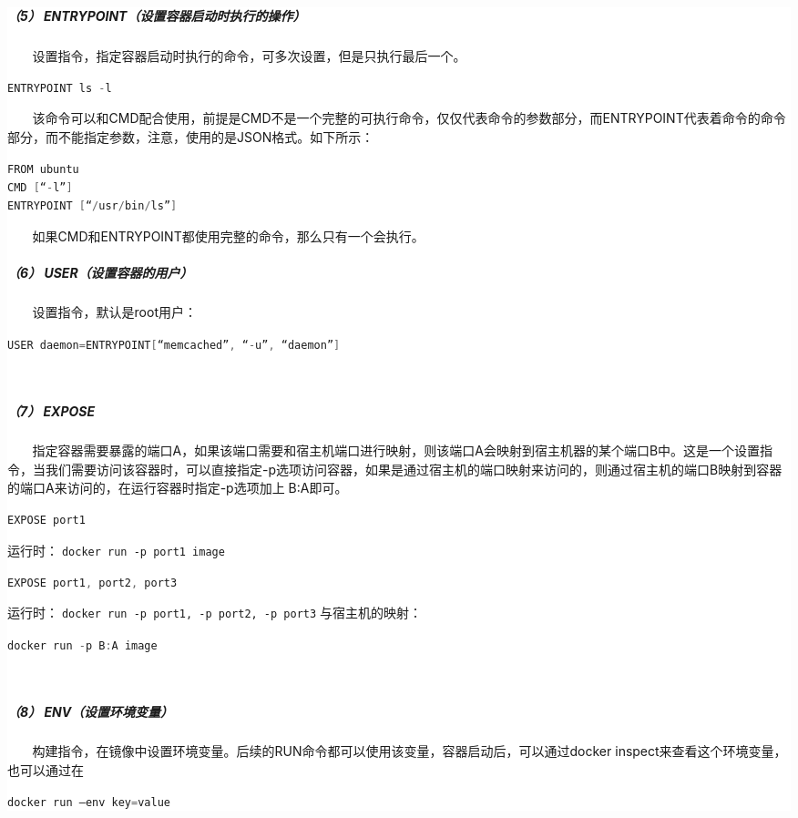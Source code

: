 
##### （5）	ENTRYPOINT（设置容器启动时执行的操作）

&nbsp;  &nbsp;  &nbsp;  &nbsp;设置指令，指定容器启动时执行的命令，可多次设置，但是只执行最后一个。

```cpp
ENTRYPOINT ls -l
```

&nbsp;  &nbsp;  &nbsp;  &nbsp;该命令可以和CMD配合使用，前提是CMD不是一个完整的可执行命令，仅仅代表命令的参数部分，而ENTRYPOINT代表着命令的命令部分，而不能指定参数，注意，使用的是JSON格式。如下所示：

```cpp
FROM ubuntu
CMD [“-l”]
ENTRYPOINT [“/usr/bin/ls”]
```

&nbsp;  &nbsp;  &nbsp;  &nbsp;如果CMD和ENTRYPOINT都使用完整的命令，那么只有一个会执行。
<br>


##### （6）	USER（设置容器的用户）
&nbsp;  &nbsp;  &nbsp;  &nbsp;设置指令，默认是root用户：

```cpp
USER daemon=ENTRYPOINT[“memcached”, “-u”, “daemon”]
```
<br>


##### （7）	EXPOSE
&nbsp;  &nbsp;  &nbsp;  &nbsp;指定容器需要暴露的端口A，如果该端口需要和宿主机端口进行映射，则该端口A会映射到宿主机器的某个端口B中。这是一个设置指令，当我们需要访问该容器时，可以直接指定-p选项访问容器，如果是通过宿主机的端口映射来访问的，则通过宿主机的端口B映射到容器的端口A来访问的，在运行容器时指定-p选项加上 B:A即可。

```cpp
EXPOSE port1
```

运行时： `docker run -p port1 image`

```cpp
EXPOSE port1, port2, port3
```

运行时： `docker run -p port1, -p port2, -p port3`
与宿主机的映射：

```cpp
docker run -p B:A image
```
<br>


##### （8）	ENV（设置环境变量）

&nbsp;  &nbsp;  &nbsp;  &nbsp;构建指令，在镜像中设置环境变量。后续的RUN命令都可以使用该变量，容器启动后，可以通过docker inspect来查看这个环境变量，也可以通过在

```cpp
docker run –env key=value
```
